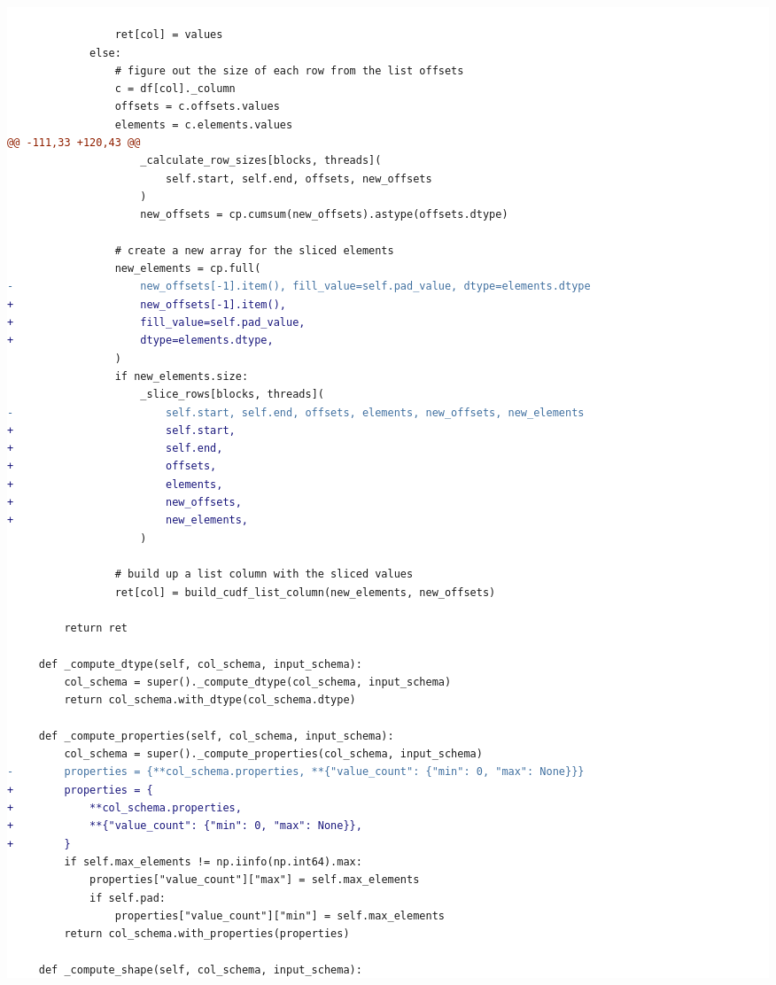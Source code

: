 ```diff
 
                 ret[col] = values
             else:
                 # figure out the size of each row from the list offsets
                 c = df[col]._column
                 offsets = c.offsets.values
                 elements = c.elements.values
@@ -111,33 +120,43 @@
                     _calculate_row_sizes[blocks, threads](
                         self.start, self.end, offsets, new_offsets
                     )
                     new_offsets = cp.cumsum(new_offsets).astype(offsets.dtype)
 
                 # create a new array for the sliced elements
                 new_elements = cp.full(
-                    new_offsets[-1].item(), fill_value=self.pad_value, dtype=elements.dtype
+                    new_offsets[-1].item(),
+                    fill_value=self.pad_value,
+                    dtype=elements.dtype,
                 )
                 if new_elements.size:
                     _slice_rows[blocks, threads](
-                        self.start, self.end, offsets, elements, new_offsets, new_elements
+                        self.start,
+                        self.end,
+                        offsets,
+                        elements,
+                        new_offsets,
+                        new_elements,
                     )
 
                 # build up a list column with the sliced values
                 ret[col] = build_cudf_list_column(new_elements, new_offsets)
 
         return ret
 
     def _compute_dtype(self, col_schema, input_schema):
         col_schema = super()._compute_dtype(col_schema, input_schema)
         return col_schema.with_dtype(col_schema.dtype)
 
     def _compute_properties(self, col_schema, input_schema):
         col_schema = super()._compute_properties(col_schema, input_schema)
-        properties = {**col_schema.properties, **{"value_count": {"min": 0, "max": None}}}
+        properties = {
+            **col_schema.properties,
+            **{"value_count": {"min": 0, "max": None}},
+        }
         if self.max_elements != np.iinfo(np.int64).max:
             properties["value_count"]["max"] = self.max_elements
             if self.pad:
                 properties["value_count"]["min"] = self.max_elements
         return col_schema.with_properties(properties)
 
     def _compute_shape(self, col_schema, input_schema):
```
